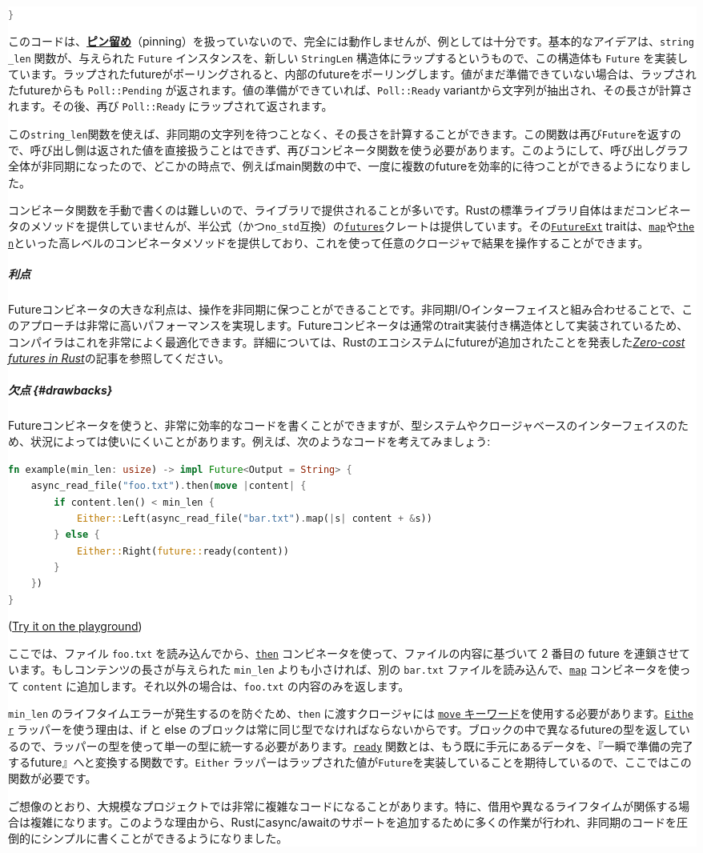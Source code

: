 ```rust
}
```

このコードは、[**ピン留め**]（pinning）を扱っていないので、完全には動作しませんが、例としては十分です。基本的なアイデアは、`string_len` 関数が、与えられた `Future` インスタンスを、新しい `StringLen` 構造体にラップするというもので、この構造体も `Future` を実装しています。ラップされたfutureがポーリングされると、内部のfutureをポーリングします。値がまだ準備できていない場合は、ラップされたfutureからも `Poll::Pending` が返されます。値の準備ができていれば、`Poll::Ready` variantから文字列が抽出され、その長さが計算されます。その後、再び `Poll::Ready` にラップされて返されます。

[**ピン留め**]: https://doc.rust-lang.org/stable/core/pin/index.html

この`string_len`関数を使えば、非同期の文字列を待つことなく、その長さを計算することができます。この関数は再び`Future`を返すので、呼び出し側は返された値を直接扱うことはできず、再びコンビネータ関数を使う必要があります。このようにして、呼び出しグラフ全体が非同期になったので、どこかの時点で、例えばmain関数の中で、一度に複数のfutureを効率的に待つことができるようになりました。

コンビネータ関数を手動で書くのは難しいので、ライブラリで提供されることが多いです。Rustの標準ライブラリ自体はまだコンビネータのメソッドを提供していませんが、半公式（かつ`no_std`互換）の[`futures`]クレートは提供しています。その[`FutureExt`] traitは、[`map`]や[`then`]といった高レベルのコンビネータメソッドを提供しており、これを使って任意のクロージャで結果を操作することができます。

[`futures`]: https://docs.rs/futures/0.3.4/futures/
[`FutureExt`]: https://docs.rs/futures/0.3.4/futures/future/trait.FutureExt.html
[`map`]: https://docs.rs/futures/0.3.4/futures/future/trait.FutureExt.html#method.map
[`then`]: https://docs.rs/futures/0.3.4/futures/future/trait.FutureExt.html#method.then

##### 利点

Futureコンビネータの大きな利点は、操作を非同期に保つことができることです。非同期I/Oインターフェイスと組み合わせることで、このアプローチは非常に高いパフォーマンスを実現します。Futureコンビネータは通常のtrait実装付き構造体として実装されているため、コンパイラはこれを非常によく最適化できます。詳細については、Rustのエコシステムにfutureが追加されたことを発表した[_Zero-cost futures in Rust_]の記事を参照してください。

[_Zero-cost futures in Rust_]: https://aturon.github.io/blog/2016/08/11/futures/

##### 欠点 {#drawbacks}

Futureコンビネータを使うと、非常に効率的なコードを書くことができますが、型システムやクロージャベースのインターフェイスのため、状況によっては使いにくいことがあります。例えば、次のようなコードを考えてみましょう:

```rust
fn example(min_len: usize) -> impl Future<Output = String> {
    async_read_file("foo.txt").then(move |content| {
        if content.len() < min_len {
            Either::Left(async_read_file("bar.txt").map(|s| content + &s))
        } else {
            Either::Right(future::ready(content))
        }
    })
}
```

([Try it on the playground](https://play.rust-lang.org/?version=stable&mode=debug&edition=2018&gist=91fc09024eecb2448a85a7ef6a97b8d8))

ここでは、ファイル `foo.txt` を読み込んでから、[`then`] コンビネータを使って、ファイルの内容に基づいて 2 番目の future を連鎖させています。もしコンテンツの長さが与えられた `min_len` よりも小さければ、別の `bar.txt` ファイルを読み込んで、[`map`] コンビネータを使って `content` に追加します。それ以外の場合は、`foo.txt` の内容のみを返します。

`min_len` のライフタイムエラーが発生するのを防ぐため、`then` に渡すクロージャには [`move` キーワード]を使用する必要があります。[`Either`] ラッパーを使う理由は、if と else のブロックは常に同じ型でなければならないからです。ブロックの中で異なるfutureの型を返しているので、ラッパーの型を使って単一の型に統一する必要があります。[`ready`] 関数とは、もう既に手元にあるデータを、『一瞬で準備の完了するfuture』へと変換する関数です。`Either` ラッパーはラップされた値が`Future`を実装していることを期待しているので、ここではこの関数が必要です。

[`move` キーワード]: https://doc.rust-lang.org/std/keyword.move.html
[`Either`]: https://docs.rs/futures/0.3.4/futures/future/enum.Either.html
[`ready`]: https://docs.rs/futures/0.3.4/futures/future/fn.ready.html

ご想像のとおり、大規模なプロジェクトでは非常に複雑なコードになることがあります。特に、借用や異なるライフタイムが関係する場合は複雑になります。このような理由から、Rustにasync/awaitのサポートを追加するために多くの作業が行われ、非同期のコードを圧倒的にシンプルに書くことができるようになりました。


[GitHub]: https://github.com/phil-opp/blog_os
[at the bottom]: #comments
[post branch]: https://github.com/phil-opp/blog_os/tree/post-12
[**マルチタスク**]: https://en.wikipedia.org/wiki/Computer_multitasking
[**ハードウェア割り込み**]: @/edition-2/posts/07-hardware-interrupts/index.md
[コールスタック]: https://ja.wikipedia.org/wiki/%E3%82%B3%E3%83%BC%E3%83%AB%E3%82%B9%E3%82%BF%E3%83%83%E3%82%AF
[コンテキスト・スイッチ (context switch)]: https://ja.wikipedia.org/wiki/%E3%82%B3%E3%83%B3%E3%83%86%E3%82%AD%E3%82%B9%E3%83%88%E3%82%B9%E3%82%A4%E3%83%83%E3%83%81
[_thread of execution_]: https://ja.wikipedia.org/wiki/%E3%82%B9%E3%83%AC%E3%83%83%E3%83%89_(%E3%82%B3%E3%83%B3%E3%83%94%E3%83%A5%E3%83%BC%E3%82%BF)
[コルーチン]: https://ja.wikipedia.org/wiki/%E3%82%B3%E3%83%AB%E3%83%BC%E3%83%81%E3%83%B3
[async/await]: https://rust-lang.github.io/async-book/01_getting_started/04_async_await_primer.html
[_yield_]: https://en.wikipedia.org/wiki/Yield_(multithreading)
[非同期I/O]: https://ja.wikipedia.org/wiki/%E9%9D%9E%E5%90%8C%E6%9C%9FIO
[`Future`]: https://doc.rust-lang.org/nightly/core/future/trait.Future.html
[関連型]: https://doc.rust-lang.org/book/ch19-03-advanced-traits.html#specifying-placeholder-types-in-trait-definitions-with-associated-types
[`poll`]: https://doc.rust-lang.org/nightly/core/future/trait.Future.html#tymethod.poll
[`Poll`]: https://doc.rust-lang.org/nightly/core/task/enum.Poll.html
[_pinned_]: https://doc.rust-lang.org/nightly/core/pin/index.html
[`Waker`]: https://doc.rust-lang.org/nightly/core/task/struct.Waker.html
[`Iterator`]: https://doc.rust-lang.org/stable/core/iter/trait.Iterator.html
[**ステートマシン (state machine)**]: https://en.wikipedia.org/wiki/Finite-state_machine
[`enum`]: https://doc.rust-lang.org/book/ch06-01-defining-an-enum.html
[_generators_]: https://doc.rust-lang.org/nightly/unstable-book/language-features/generators.html
[ヒープ上に確保]: @/edition-2/posts/10-heap-allocation/index.md
[playground-self-ref]: https://play.rust-lang.org/?version=stable&mode=debug&edition=2018&gist=ce1aff3a37fcc1c8188eeaf0f39c97e8
[`mem::replace`]: https://doc.rust-lang.org/nightly/core/mem/fn.replace.html
[`mem::swap`]: https://doc.rust-lang.org/nightly/core/mem/fn.swap.html
[`Pin`]: https://doc.rust-lang.org/stable/core/pin/struct.Pin.html
[`Unpin`]: https://doc.rust-lang.org/nightly/std/marker/trait.Unpin.html
[pin-get-mut]: https://doc.rust-lang.org/nightly/core/pin/struct.Pin.html#method.get_mut
[pin-deref-mut]: https://doc.rust-lang.org/nightly/core/pin/struct.Pin.html#impl-DerefMut
[_auto trait_]: https://doc.rust-lang.org/reference/special-types-and-traits.html#auto-traits
[`PhantomPinned`]: https://doc.rust-lang.org/nightly/core/marker/struct.PhantomPinned.html
[`Box::pin`]: https://doc.rust-lang.org/nightly/alloc/boxed/struct.Box.html#method.pin
[`Box::new`]: https://doc.rust-lang.org/nightly/alloc/boxed/struct.Box.html#method.new
[`get_unchecked_mut`]: https://doc.rust-lang.org/nightly/core/pin/struct.Pin.html#method.get_unchecked_mut
[`Pin::as_mut`]: https://doc.rust-lang.org/nightly/core/pin/struct.Pin.html#method.as_mut
[`pin-utils`]: https://docs.rs/pin-utils/0.1.0-alpha.4/pin_utils/
[`pin` module]: https://doc.rust-lang.org/nightly/core/pin/index.html
[`Pin::new_unchecked`]: https://doc.rust-lang.org/nightly/core/pin/struct.Pin.html#method.new_unchecked
[`Future::poll`]: https://doc.rust-lang.org/nightly/core/future/trait.Future.html#tymethod.poll
[self-ref-async-await]: @/edition-2/posts/12-async-await/index.md#self-referential-structs
[map-src]: https://docs.rs/futures-util/0.3.4/src/futures_util/future/future/map.rs.html
[projections and structural pinning]: https://doc.rust-lang.org/stable/std/pin/index.html#projections-and-structural-pinning
[thread pool]: https://en.wikipedia.org/wiki/Thread_pool
[work stealing]: https://en.wikipedia.org/wiki/Work_stealing
[`Context`]: https://doc.rust-lang.org/nightly/core/task/struct.Context.html
[_trait object_]: https://doc.rust-lang.org/book/ch17-02-trait-objects.html
[_dynamically dispatched_]: https://doc.rust-lang.org/book/ch17-02-trait-objects.html#trait-objects-perform-dynamic-dispatch
[pinningについて]: #pinliu-me
[`VecDeque`]: https://doc.rust-lang.org/stable/alloc/collections/vec_deque/struct.VecDeque.html
[FIFO queue]: https://en.wikipedia.org/wiki/FIFO_(computing_and_electronics)
[`RawWaker`]: https://doc.rust-lang.org/stable/core/task/struct.RawWaker.html
[`Waker::from_raw`]: https://doc.rust-lang.org/stable/core/task/struct.Waker.html#method.from_raw
[_virtual method table_]: https://en.wikipedia.org/wiki/Virtual_method_table
[`RawWakerVTable`]: https://doc.rust-lang.org/stable/core/task/struct.RawWakerVTable.html
[`RawWaker::new`]: https://doc.rust-lang.org/stable/core/task/struct.RawWaker.html#method.new
[`Box`]: https://doc.rust-lang.org/stable/alloc/boxed/struct.Box.html
[`Arc`]: https://doc.rust-lang.org/stable/alloc/sync/struct.Arc.html
[`Box::into_raw`]: https://doc.rust-lang.org/stable/alloc/boxed/struct.Box.html#method.into_raw
[_Interrupts_]: @/edition-2/posts/07-hardware-interrupts/index.md
[atomic operations]: https://doc.rust-lang.org/core/sync/atomic/index.html
[`crossbeam`]: https://github.com/crossbeam-rs/crossbeam
[`ArrayQueue`]: https://docs.rs/crossbeam/0.7.3/crossbeam/queue/struct.ArrayQueue.html
[`ArrayQueue::new`]: https://docs.rs/crossbeam/0.7.3/crossbeam/queue/struct.ArrayQueue.html#method.new
[const-heap-alloc]: https://github.com/rust-lang/const-eval/issues/20
[`OnceCell`]: https://docs.rs/conquer-once/0.2.0/conquer_once/raw/struct.OnceCell.html
[`conquer_once`]: https://docs.rs/conquer-once/0.2.0/conquer_once/index.html
[`lazy_static`]: https://docs.rs/lazy_static/1.4.0/lazy_static/index.html
[`OnceCell::try_get`]: https://docs.rs/conquer-once/0.2.0/conquer_once/raw/struct.OnceCell.html#method.try_get
[`ArrayQueue::push`]: https://docs.rs/crossbeam/0.7.3/crossbeam/queue/struct.ArrayQueue.html#method.push
[`Stream`]: https://rust-lang.github.io/async-book/05_streams/01_chapter.html
[`Iterator::next`]: https://doc.rust-lang.org/stable/core/iter/trait.Iterator.html#tymethod.next